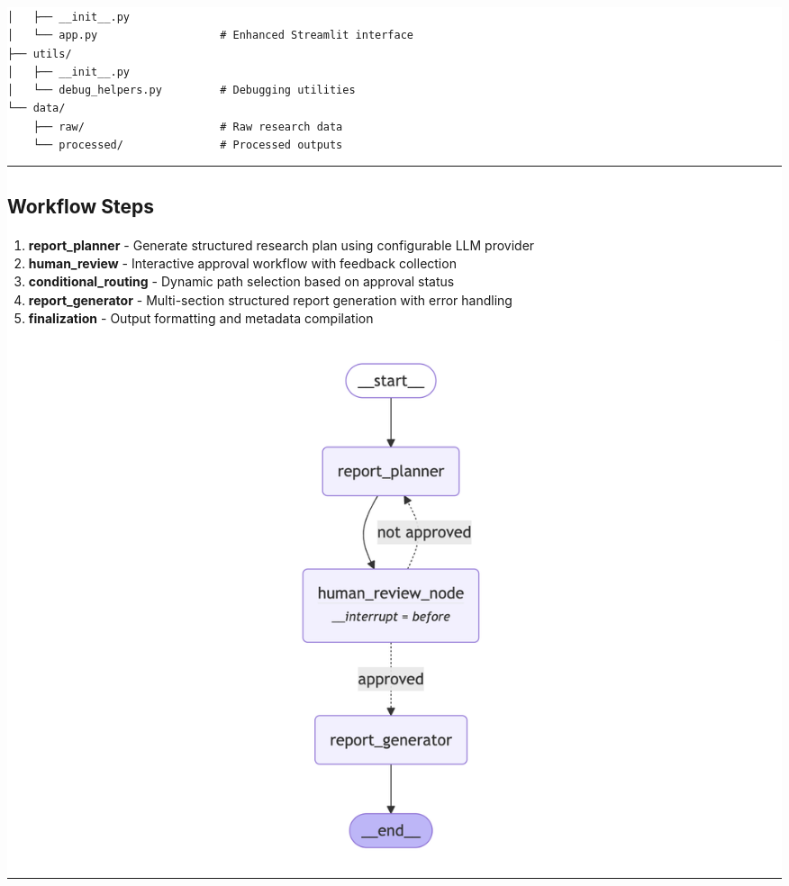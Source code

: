 ```
│   ├── __init__.py
│   └── app.py                   # Enhanced Streamlit interface
├── utils/
│   ├── __init__.py
│   └── debug_helpers.py         # Debugging utilities
└── data/
    ├── raw/                     # Raw research data
    └── processed/               # Processed outputs
```

---

## Workflow Steps
1. **report_planner** - Generate structured research plan using configurable LLM provider
2. **human_review** - Interactive approval workflow with feedback collection
3. **conditional_routing** - Dynamic path selection based on approval status  
4. **report_generator** - Multi-section structured report generation with error handling
5. **finalization** - Output formatting and metadata compilation


![Agent Workflow Graph](docs/agent_graph.png)

---